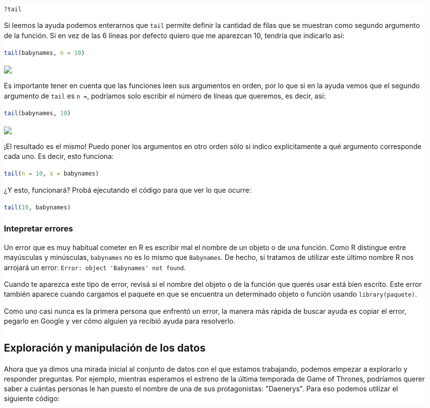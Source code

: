 ```r
?tail
```
Si leemos la ayuda podemos enterarnos que `tail` permite definir la cantidad de filas que se muestran como segundo argumento de la función. Si en vez de las 6 líneas por defecto quiero que me aparezcan 10, tendría que indicarlo así:

```r
tail(babynames, n = 10)
```

<a href="url"><img src="https://github.com/lauracion/R_Curso_de_Nivelacion/blob/master/images/tail_babynames_n10.png" align="center" width="75%"></a>


Es importante tener en cuenta que las funciones leen sus argumentos en orden, por lo que si en la ayuda vemos que el segundo argumento de `tail` es `n =`, podríamos solo escribir el número de líneas que queremos, es decir, así:

```r
tail(babynames, 10)
```
<a href="url"><img src="https://github.com/lauracion/R_Curso_de_Nivelacion/blob/master/images/tail_babynames_10.png" align="center" width="75%"></a>


¡El resultado es el mismo! 
Puedo poner los argumentos en otro orden sólo si indico explícitamente a qué argumento corresponde cada uno. Es decir, esto funciona:

```r
tail(n = 10, x = babynames)
```

¿Y esto, funcionará? Probá ejecutando el código para que ver lo que ocurre:
```r
tail(10, babynames)
```

### Intepretar errores

Un error que es muy habitual cometer en R es escribir mal el nombre de un objeto o de una función. Como R distingue entre mayúsculas y minúsculas, `babynames` no es lo mismo que `Babynames`. De hecho, si tratamos de utilizar este último nombre R nos arrojará un error: `Error: object 'Babynames' not found`. 

Cuando te aparezca este tipo de error, revisá si el nombre del objeto o de la función que querés usar está bien escrito. Este error también aparece cuando cargamos el paquete en que se encuentra un determinado objeto o función usando `library(paquete)`. 

Como uno casi nunca es la primera persona que enfrentó un error, la manera más rápida de buscar ayuda es copiar el error, pegarlo en Google y ver cómo alguien ya recibió ayuda para resolverlo.

## Exploración y manipulación de los datos

Ahora que ya dimos una mirada inicial al conjunto de datos con el que estamos trabajando, podemos empezar a explorarlo y responder preguntas. Por ejemplo, mientras esperamos el estreno de la última temporada de Game of Thrones, podríamos querer saber a cuántas personas le han puesto el nombre de una de sus protagonistas: "Daenerys". Para eso podemos utilizar el siguiente código:
